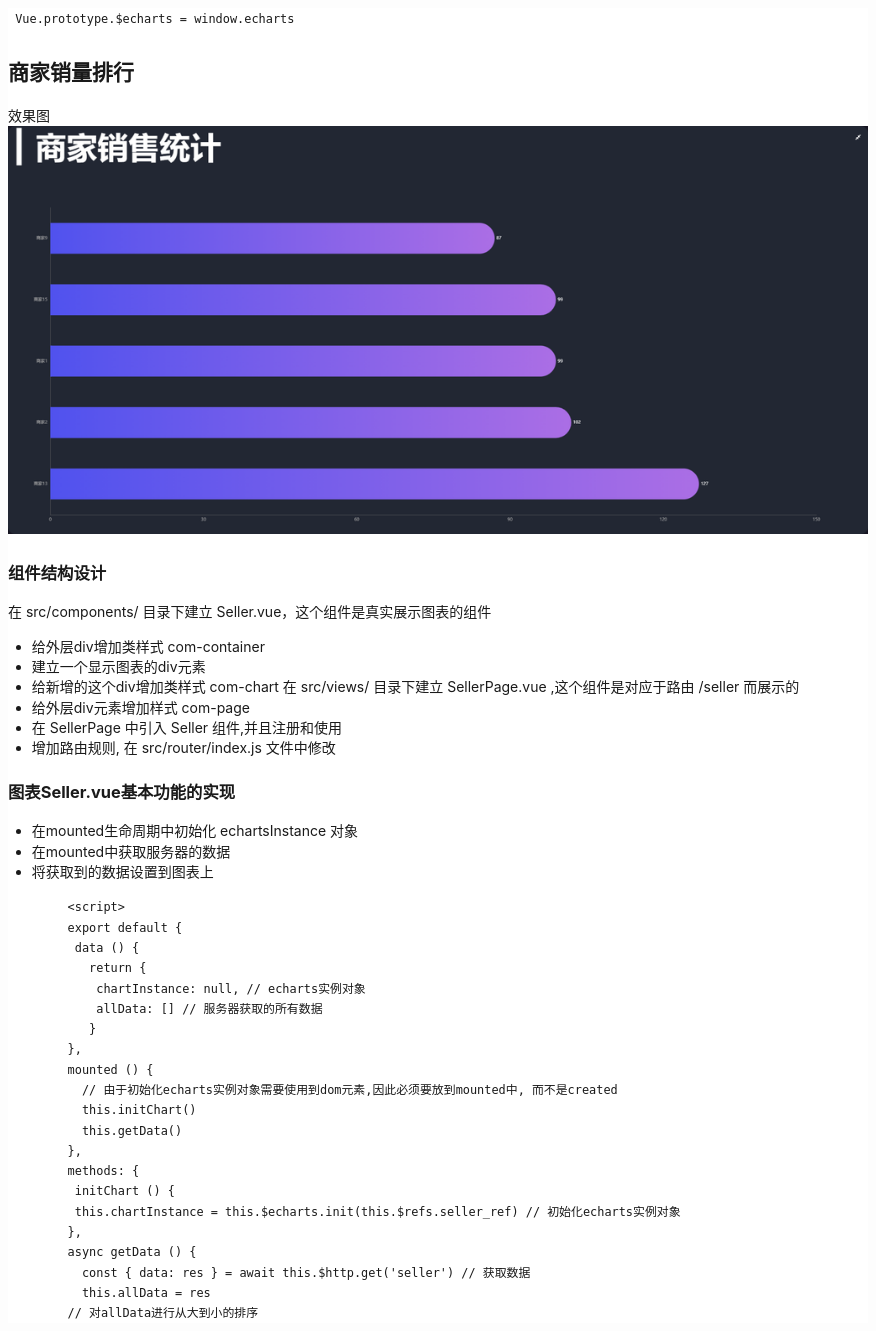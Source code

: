   ```
   Vue.prototype.$echarts = window.echarts
  ```
## 商家销量排行
效果图![商家销售统计](https://github.com/lemon-0615/Echarts-vue/blob/main/%E6%95%88%E6%9E%9C%E5%9B%BE/%E5%95%86%E5%AE%B6%E9%94%80%E9%87%8F%E7%BB%9F%E8%AE%A1.png)
### 组件结构设计
在 src/components/ 目录下建立 Seller.vue，这个组件是真实展示图表的组件
  * 给外层div增加类样式 com-container
  * 建立一个显示图表的div元素
  * 给新增的这个div增加类样式 com-chart
在 src/views/ 目录下建立 SellerPage.vue ,这个组件是对应于路由 /seller 而展示的
  * 给外层div元素增加样式 com-page
  * 在 SellerPage 中引入 Seller 组件,并且注册和使用
  * 增加路由规则, 在 src/router/index.js 文件中修改
### 图表Seller.vue基本功能的实现
  * 在mounted生命周期中初始化 echartsInstance 对象
  * 在mounted中获取服务器的数据
  * 将获取到的数据设置到图表上
      ```
           <script>
           export default {
            data () {
              return {
               chartInstance: null, // echarts实例对象
               allData: [] // 服务器获取的所有数据
              }
           },
           mounted () {
             // 由于初始化echarts实例对象需要使用到dom元素,因此必须要放到mounted中, 而不是created
             this.initChart()
             this.getData()
           },
           methods: {
            initChart () {
            this.chartInstance = this.$echarts.init(this.$refs.seller_ref) // 初始化echarts实例对象
           },
           async getData () {
             const { data: res } = await this.$http.get('seller') // 获取数据
             this.allData = res
           // 对allData进行从大到小的排序